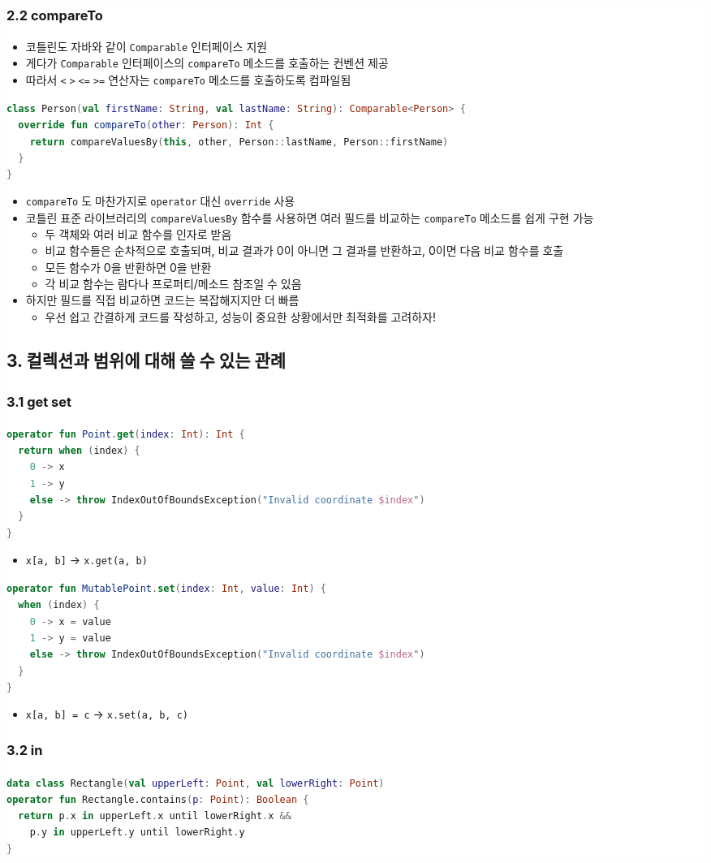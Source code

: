 ### 2.2 compareTo

- 코틀린도 자바와 같이 `Comparable` 인터페이스 지원
- 게다가 `Comparable` 인터페이스의 `compareTo` 메소드를 호출하는 컨벤션 제공
- 따라서 `<` `>` `<=` `>=` 연산자는 `compareTo` 메소드를 호출하도록 컴파일됨

```kotlin
class Person(val firstName: String, val lastName: String): Comparable<Person> {
  override fun compareTo(other: Person): Int {
    return compareValuesBy(this, other, Person::lastName, Person::firstName)
  }
}
```

- `compareTo` 도 마찬가지로 `operator` 대신 `override` 사용
- 코틀린 표준 라이브러리의 `compareValuesBy` 함수를 사용하면 여러 필드를 비교하는 `compareTo` 메소드를 쉽게 구현 가능
  - 두 객체와 여러 비교 함수를 인자로 받음
  - 비교 함수들은 순차적으로 호출되며, 비교 결과가 0이 아니면 그 결과를 반환하고, 0이면 다음 비교 함수를 호출
  - 모든 함수가 0을 반환하면 0을 반환
  - 각 비교 함수는 람다나 프로퍼티/메소드 참조일 수 있음
- 하지만 필드를 직접 비교하면 코드는 복잡해지지만 더 빠름
  - 우선 쉽고 간결하게 코드를 작성하고, 성능이 중요한 상황에서만 최적화를 고려하자!

## 3. 컬렉션과 범위에 대해 쓸 수 있는 관례

### 3.1 get set

```kotlin
operator fun Point.get(index: Int): Int {
  return when (index) {
    0 -> x
    1 -> y
    else -> throw IndexOutOfBoundsException("Invalid coordinate $index")
  }
}
```

- `x[a, b]` → `x.get(a, b)`

```kotlin
operator fun MutablePoint.set(index: Int, value: Int) {
  when (index) {
    0 -> x = value
    1 -> y = value
    else -> throw IndexOutOfBoundsException("Invalid coordinate $index")
  }
}
```

- `x[a, b] = c` → `x.set(a, b, c)`

### 3.2 in

```kotlin
data class Rectangle(val upperLeft: Point, val lowerRight: Point)
operator fun Rectangle.contains(p: Point): Boolean {
  return p.x in upperLeft.x until lowerRight.x &&
    p.y in upperLeft.y until lowerRight.y
}
```
